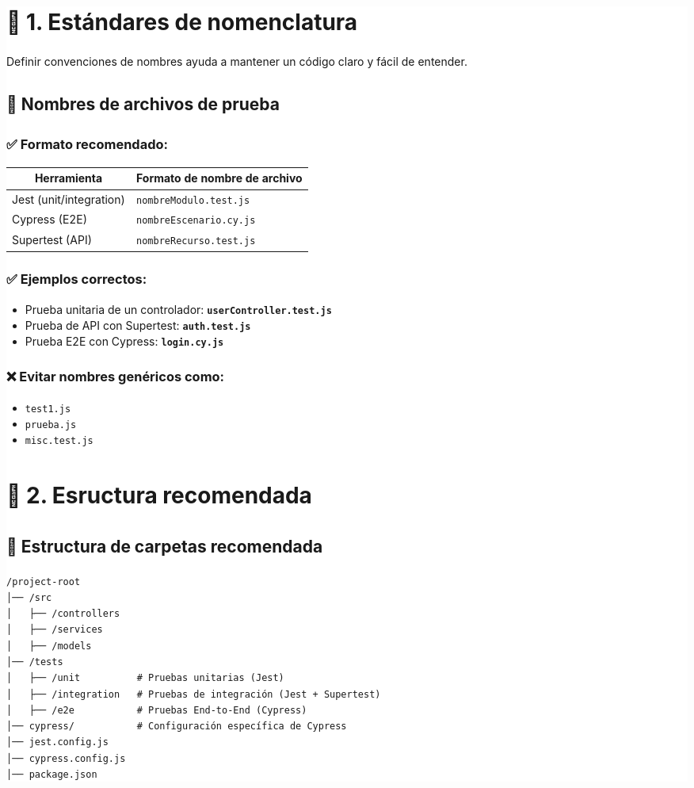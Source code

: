 # 🔹 1. Estándares de nomenclatura

Definir convenciones de nombres ayuda a mantener un código claro y fácil de entender.

## 📌 Nombres de archivos de prueba

### ✅ Formato recomendado:

| Herramienta           | Formato de nombre de archivo   |
|-----------------------|--------------------------------|
| Jest (unit/integration) | `nombreModulo.test.js`       |
| Cypress (E2E)         | `nombreEscenario.cy.js`       |
| Supertest (API)       | `nombreRecurso.test.js`       |

### ✅ Ejemplos correctos:

- Prueba unitaria de un controlador: **`userController.test.js`**
- Prueba de API con Supertest: **`auth.test.js`**
- Prueba E2E con Cypress: **`login.cy.js`**

### ❌ Evitar nombres genéricos como:

- `test1.js`
- `prueba.js`
- `misc.test.js`

# 🔹 2. Esructura recomendada

## 📌 Estructura de carpetas recomendada

```Play_text
/project-root
│── /src
│   ├── /controllers
│   ├── /services
│   ├── /models
│── /tests
│   ├── /unit          # Pruebas unitarias (Jest)
│   ├── /integration   # Pruebas de integración (Jest + Supertest)
│   ├── /e2e           # Pruebas End-to-End (Cypress)
│── cypress/           # Configuración específica de Cypress
│── jest.config.js
│── cypress.config.js
│── package.json

```
